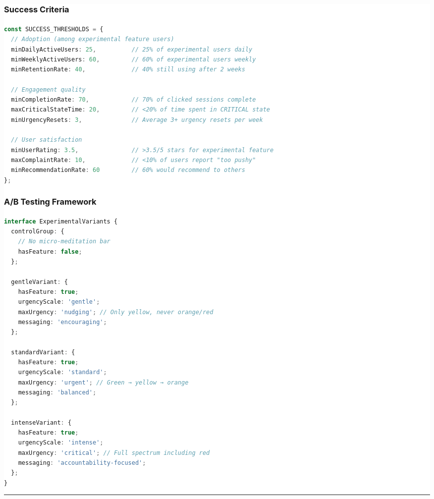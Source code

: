 ### **Success Criteria**

```typescript
const SUCCESS_THRESHOLDS = {
  // Adoption (among experimental feature users)
  minDailyActiveUsers: 25,          // 25% of experimental users daily  
  minWeeklyActiveUsers: 60,         // 60% of experimental users weekly
  minRetentionRate: 40,             // 40% still using after 2 weeks
  
  // Engagement quality
  minCompletionRate: 70,            // 70% of clicked sessions complete
  maxCriticalStateTime: 20,         // <20% of time spent in CRITICAL state
  minUrgencyResets: 3,              // Average 3+ urgency resets per week
  
  // User satisfaction
  minUserRating: 3.5,               // >3.5/5 stars for experimental feature
  maxComplaintRate: 10,             // <10% of users report "too pushy"
  minRecommendationRate: 60         // 60% would recommend to others
};
```

### **A/B Testing Framework**

```typescript
interface ExperimentalVariants {
  controlGroup: {
    // No micro-meditation bar
    hasFeature: false;
  };
  
  gentleVariant: {
    hasFeature: true;
    urgencyScale: 'gentle';
    maxUrgency: 'nudging'; // Only yellow, never orange/red
    messaging: 'encouraging';
  };
  
  standardVariant: {
    hasFeature: true; 
    urgencyScale: 'standard';
    maxUrgency: 'urgent'; // Green → yellow → orange
    messaging: 'balanced';
  };
  
  intenseVariant: {
    hasFeature: true;
    urgencyScale: 'intense';  
    maxUrgency: 'critical'; // Full spectrum including red
    messaging: 'accountability-focused';
  };
}
```

---